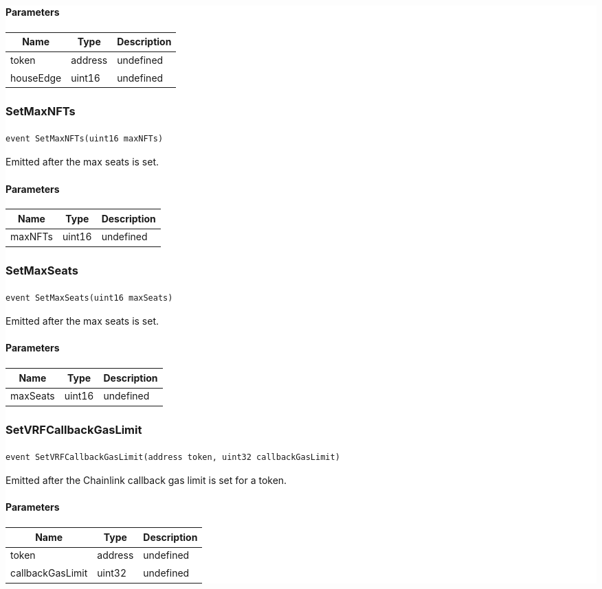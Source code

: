 #### Parameters

| Name | Type | Description |
|---|---|---|
| token  | address | undefined |
| houseEdge  | uint16 | undefined |

### SetMaxNFTs

```solidity
event SetMaxNFTs(uint16 maxNFTs)
```

Emitted after the max seats is set.



#### Parameters

| Name | Type | Description |
|---|---|---|
| maxNFTs  | uint16 | undefined |

### SetMaxSeats

```solidity
event SetMaxSeats(uint16 maxSeats)
```

Emitted after the max seats is set.



#### Parameters

| Name | Type | Description |
|---|---|---|
| maxSeats  | uint16 | undefined |

### SetVRFCallbackGasLimit

```solidity
event SetVRFCallbackGasLimit(address token, uint32 callbackGasLimit)
```

Emitted after the Chainlink callback gas limit is set for a token.



#### Parameters

| Name | Type | Description |
|---|---|---|
| token  | address | undefined |
| callbackGasLimit  | uint32 | undefined |

